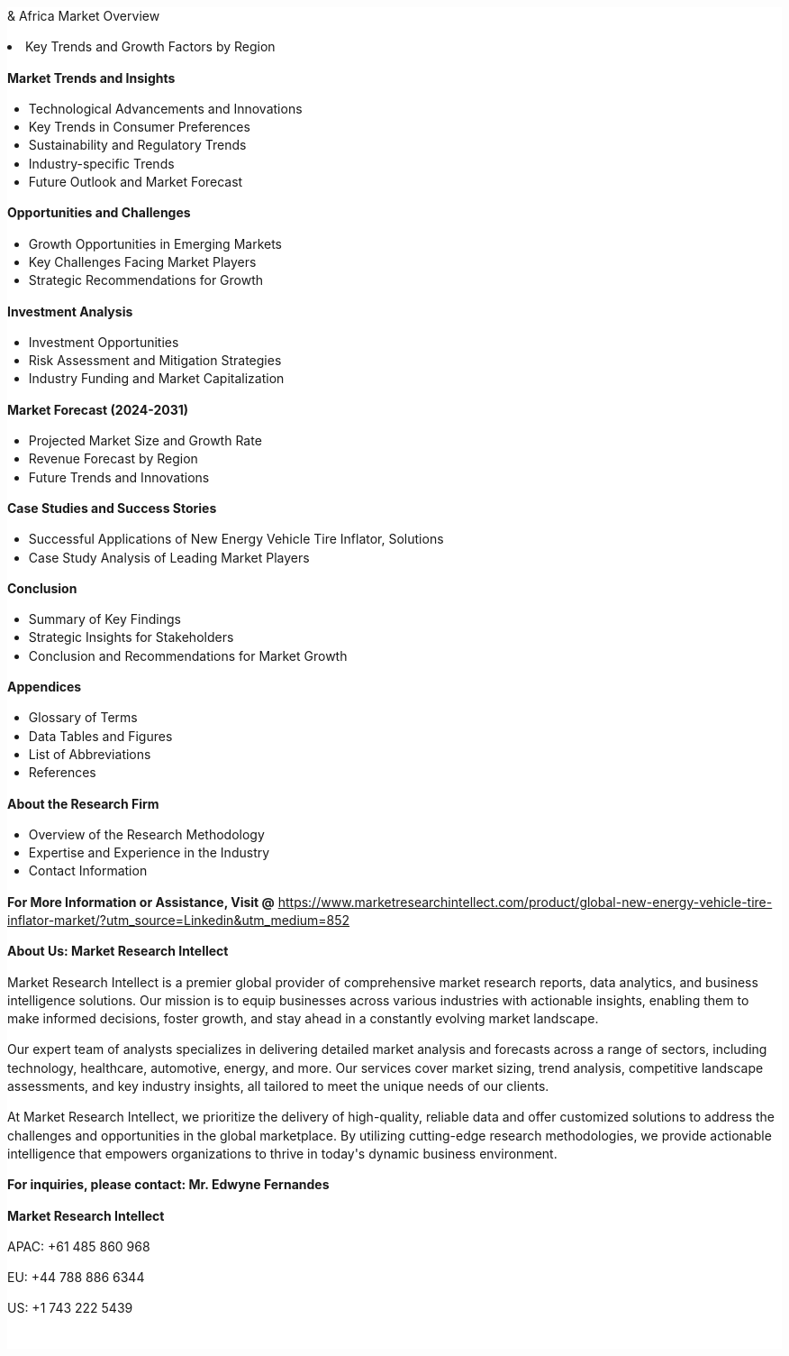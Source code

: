 &amp; Africa Market Overview</li><li>Key Trends and Growth Factors by Region</li></ul><p><strong>Market Trends and Insights</strong></p><ul><li>Technological Advancements and Innovations</li><li>Key Trends in Consumer Preferences</li><li>Sustainability and Regulatory Trends</li><li>Industry-specific Trends</li><li>Future Outlook and Market Forecast</li></ul><p><strong>Opportunities and Challenges</strong></p><ul><li>Growth Opportunities in Emerging Markets</li><li>Key Challenges Facing Market Players</li><li>Strategic Recommendations for Growth</li></ul><p><strong>Investment Analysis</strong></p><ul><li>Investment Opportunities</li><li>Risk Assessment and Mitigation Strategies</li><li>Industry Funding and Market Capitalization</li></ul><p><strong>Market Forecast (2024-2031)</strong></p><ul><li>Projected Market Size and Growth Rate</li><li>Revenue Forecast by Region</li><li>Future Trends and Innovations</li></ul><p><strong>Case Studies and Success Stories</strong></p><ul><li>Successful Applications of New Energy Vehicle Tire Inflator, Solutions</li><li>Case Study Analysis of Leading Market Players</li></ul><p><strong>Conclusion</strong></p><ul><li>Summary of Key Findings</li><li>Strategic Insights for Stakeholders</li><li>Conclusion and Recommendations for Market Growth</li></ul><p><strong>Appendices</strong></p><ul><li>Glossary of Terms</li><li>Data Tables and Figures</li><li>List of Abbreviations</li><li>References</li></ul><p><strong>About the Research Firm</strong></p><ul><li>Overview of the Research Methodology</li><li>Expertise and Experience in the Industry</li><li>Contact Information</li></ul></div><div class="article-main__content" data-test-id="publishing-text-block"><p><span class="font-[700]"><strong>For More Information or Assistance, Visit @</strong>&nbsp;<a href="https://www.marketresearchintellect.com/product/global-new-energy-vehicle-tire-inflator-market/?utm_source=Linkedin&utm_medium=852">https://www.marketresearchintellect.com/product/global-new-energy-vehicle-tire-inflator-market/?utm_source=Linkedin&utm_medium=852</a></span></p><p><strong>About Us: Market Research Intellect</strong></p><p>Market Research Intellect is a premier global provider of comprehensive market research reports, data analytics, and business intelligence solutions. Our mission is to equip businesses across various industries with actionable insights, enabling them to make informed decisions, foster growth, and stay ahead in a constantly evolving market landscape.</p><p>Our expert team of analysts specializes in delivering detailed market analysis and forecasts across a range of sectors, including technology, healthcare, automotive, energy, and more. Our services cover market sizing, trend analysis, competitive landscape assessments, and key industry insights, all tailored to meet the unique needs of our clients.</p><p>At Market Research Intellect, we prioritize the delivery of high-quality, reliable data and offer customized solutions to address the challenges and opportunities in the global marketplace. By utilizing cutting-edge research methodologies, we provide actionable intelligence that empowers organizations to thrive in today's dynamic business environment.</p><p><strong>For inquiries, please contact: Mr. Edwyne Fernandes</strong></p><p><strong>Market Research Intellect</strong></p><p>APAC: +61 485 860 968</p><p>EU: +44 788 886 6344</p><p>US: +1 743 222 5439</p></div><div class="article-main__content" data-test-id="publishing-text-block">&nbsp;</div>

